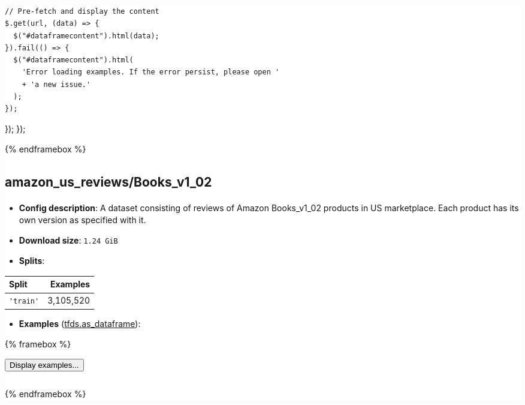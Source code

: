     // Pre-fetch and display the content
    $.get(url, (data) => {
      $("#dataframecontent").html(data);
    }).fail(() => {
      $("#dataframecontent").html(
        'Error loading examples. If the error persist, please open '
        + 'a new issue.'
      );
    });
  });
});
</script>

{% endframebox %}



## amazon_us_reviews/Books_v1_02

*   **Config description**: A dataset consisting of reviews of Amazon
    Books_v1_02 products in US marketplace. Each product has its own version as
    specified with it.

*   **Download size**: `1.24 GiB`

*   **Splits**:

Split     | Examples
:-------- | --------:
`'train'` | 3,105,520

*   **Examples**
    ([tfds.as_dataframe](https://www.tensorflow.org/datasets/api_docs/python/tfds/as_dataframe)):



{% framebox %}

<button id="displaydataframe">Display examples...</button>
<div id="dataframecontent" style="overflow-x:scroll"></div>
<script src="https://www.gstatic.com/external_hosted/jquery2.min.js"></script>
<script>
var url = "https://storage.googleapis.com/tfds-data/visualization/dataframe/amazon_us_reviews-Books_v1_02-0.1.0.html";
$(document).ready(() => {
  $("#displaydataframe").click((event) => {
    // Disable the button after clicking (dataframe loaded only once).
    $("#displaydataframe").prop("disabled", true);

    // Pre-fetch and display the content
    $.get(url, (data) => {
      $("#dataframecontent").html(data);
    }).fail(() => {
      $("#dataframecontent").html(
        'Error loading examples. If the error persist, please open '
        + 'a new issue.'
      );
    });
  });
});
</script>

{% endframebox %}

